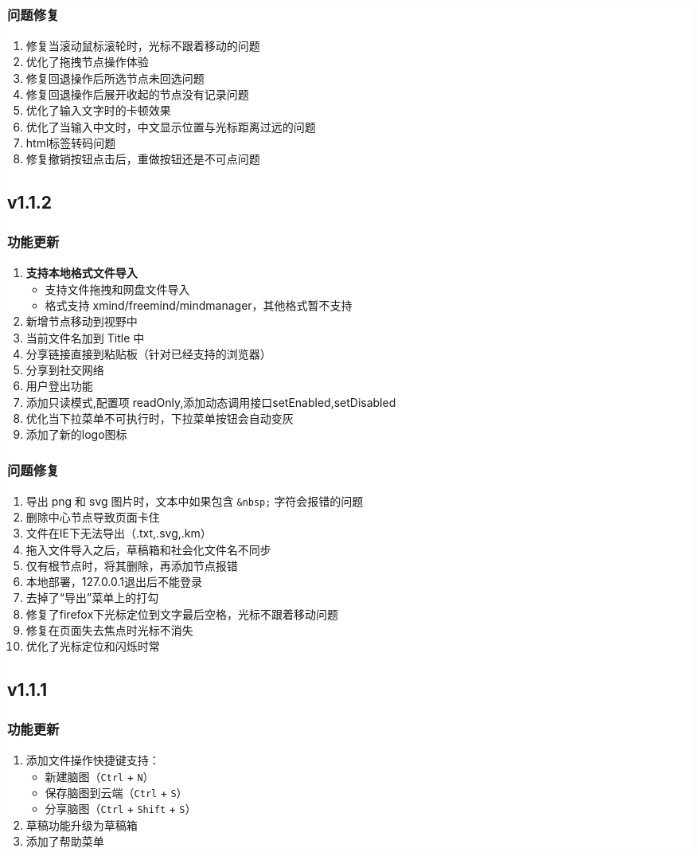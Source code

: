 
### 问题修复

1. 修复当滚动鼠标滚轮时，光标不跟着移动的问题
2. 优化了拖拽节点操作体验
3. 修复回退操作后所选节点未回选问题
4. 修复回退操作后展开收起的节点没有记录问题
5. 优化了输入文字时的卡顿效果
6. 优化了当输入中文时，中文显示位置与光标距离过远的问题
7. html标签转码问题
8. 修复撤销按钮点击后，重做按钮还是不可点问题


## v1.1.2

### 功能更新

1. **支持本地格式文件导入**
   * 支持文件拖拽和网盘文件导入
   * 格式支持 xmind/freemind/mindmanager，其他格式暂不支持
2. 新增节点移动到视野中
3. 当前文件名加到 Title 中
4. 分享链接直接到粘贴板（针对已经支持的浏览器）
5. 分享到社交网络
6. 用户登出功能
7. 添加只读模式,配置项 readOnly,添加动态调用接口setEnabled,setDisabled
8. 优化当下拉菜单不可执行时，下拉菜单按钮会自动变灰
9. 添加了新的logo图标

### 问题修复

1. 导出 png 和 svg 图片时，文本中如果包含 `&nbsp;` 字符会报错的问题
2. 删除中心节点导致页面卡住
3. 文件在IE下无法导出（.txt,.svg,.km）
4. 拖入文件导入之后，草稿箱和社会化文件名不同步
5. 仅有根节点时，将其删除，再添加节点报错
6. 本地部署，127.0.0.1退出后不能登录
7. 去掉了“导出”菜单上的打勾
8. 修复了firefox下光标定位到文字最后空格，光标不跟着移动问题
9. 修复在页面失去焦点时光标不消失
10. 优化了光标定位和闪烁时常

## v1.1.1

### 功能更新

1. 添加文件操作快捷键支持：
   * 新建脑图（`Ctrl` + `N`）
   * 保存脑图到云端（`Ctrl` + `S`）
   * 分享脑图（`Ctrl` + `Shift` + `S`）
2. 草稿功能升级为草稿箱
3. 添加了帮助菜单
